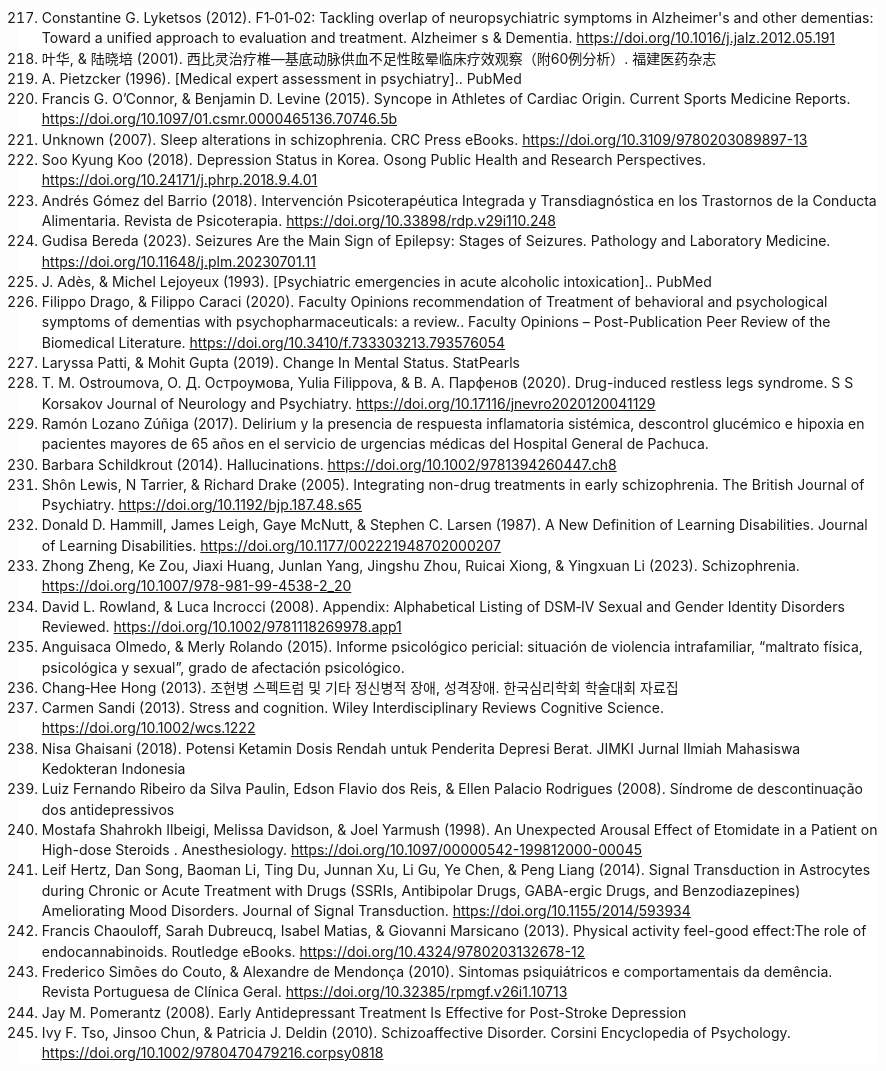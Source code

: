 217. Constantine G. Lyketsos (2012). F1‐01‐02: Tackling overlap of neuropsychiatric symptoms in Alzheimer's and other dementias: Toward a unified approach to evaluation and treatment. Alzheimer s & Dementia. https://doi.org/10.1016/j.jalz.2012.05.191
218. 叶华, & 陆晓培 (2001). 西比灵治疗椎—基底动脉供血不足性眩晕临床疗效观察（附60例分析）. 福建医药杂志
219. A. Pietzcker (1996). [Medical expert assessment in psychiatry].. PubMed
220. Francis G. O’Connor, & Benjamin D. Levine (2015). Syncope in Athletes of Cardiac Origin. Current Sports Medicine Reports. https://doi.org/10.1097/01.csmr.0000465136.70746.5b
221. Unknown (2007). Sleep alterations in schizophrenia. CRC Press eBooks. https://doi.org/10.3109/9780203089897-13
222. Soo Kyung Koo (2018). Depression Status in Korea. Osong Public Health and Research Perspectives. https://doi.org/10.24171/j.phrp.2018.9.4.01
223. Andrés Gómez del Barrio (2018). Intervención Psicoterapéutica Integrada y Transdiagnóstica en los Trastornos de la Conducta Alimentaria. Revista de Psicoterapia. https://doi.org/10.33898/rdp.v29i110.248
224. Gudisa Bereda (2023). Seizures Are the Main Sign of Epilepsy: Stages of Seizures. Pathology and Laboratory Medicine. https://doi.org/10.11648/j.plm.20230701.11
225. J. Adès, & Michel Lejoyeux (1993). [Psychiatric emergencies in acute alcoholic intoxication].. PubMed
226. Filippo Drago, & Filippo Caraci (2020). Faculty Opinions recommendation of Treatment of behavioral and psychological symptoms of dementias with psychopharmaceuticals: a review.. Faculty Opinions – Post-Publication Peer Review of the Biomedical Literature. https://doi.org/10.3410/f.733303213.793576054
227. Laryssa Patti, & Mohit Gupta (2019). Change In Mental Status. StatPearls
228. Т. М. Оstroumova, О. Д. Остроумова, Yulia Filippova, & В. А. Парфенов (2020). Drug-induced restless legs syndrome. S S Korsakov Journal of Neurology and Psychiatry. https://doi.org/10.17116/jnevro2020120041129
229. Ramón Lozano Zúñiga (2017). Delirium y la presencia de respuesta inflamatoria sistémica, descontrol glucémico e hipoxia en pacientes mayores de 65 años en el servicio de urgencias médicas del Hospital General de Pachuca.
230. Barbara Schildkrout (2014). Hallucinations. https://doi.org/10.1002/9781394260447.ch8
231. Shôn Lewis, N Tarrier, & Richard Drake (2005). Integrating non-drug treatments in early schizophrenia. The British Journal of Psychiatry. https://doi.org/10.1192/bjp.187.48.s65
232. Donald D. Hammill, James Leigh, Gaye McNutt, & Stephen C. Larsen (1987). A New Definition of Learning Disabilities. Journal of Learning Disabilities. https://doi.org/10.1177/002221948702000207
233. Zhong Zheng, Ke Zou, Jiaxi Huang, Junlan Yang, Jingshu Zhou, Ruicai Xiong, & Yingxuan Li (2023). Schizophrenia. https://doi.org/10.1007/978-981-99-4538-2_20
234. David L. Rowland, & Luca Incrocci (2008). Appendix: Alphabetical Listing of DSM‐IV Sexual and Gender Identity Disorders Reviewed. https://doi.org/10.1002/9781118269978.app1
235. Anguisaca Olmedo, & Merly Rolando (2015). Informe psicológico pericial: situación de violencia intrafamiliar, “maltrato física, psicológica y sexual”, grado de afectación psicológico.
236. Chang‐Hee Hong (2013). 조현병 스펙트럼 및 기타 정신병적 장애, 성격장애. 한국심리학회 학술대회 자료집
237. Carmen Sandi (2013). Stress and cognition. Wiley Interdisciplinary Reviews Cognitive Science. https://doi.org/10.1002/wcs.1222
238. Nisa Ghaisani (2018). Potensi Ketamin Dosis Rendah untuk Penderita Depresi Berat. JIMKI Jurnal Ilmiah Mahasiswa Kedokteran Indonesia
239. Luiz Fernando Ribeiro da Silva Paulin, Edson Flavio dos Reis, & Ellen Palacio Rodrigues (2008). Síndrome de descontinuação dos antidepressivos
240. Mostafa Shahrokh Ilbeigi, Melissa Davidson, & Joel Yarmush (1998). An Unexpected Arousal Effect of Etomidate in a Patient on High-dose Steroids . Anesthesiology. https://doi.org/10.1097/00000542-199812000-00045
241. Leif Hertz, Dan Song, Baoman Li, Ting Du, Junnan Xu, Li Gu, Ye Chen, & Peng Liang (2014). Signal Transduction in Astrocytes during Chronic or Acute Treatment with Drugs (SSRIs, Antibipolar Drugs, GABA-ergic Drugs, and Benzodiazepines) Ameliorating Mood Disorders. Journal of Signal Transduction. https://doi.org/10.1155/2014/593934
242. Francis Chaouloff, Sarah Dubreucq, Isabel Matias, & Giovanni Marsicano (2013). Physical activity feel-good effect:The role of endocannabinoids. Routledge eBooks. https://doi.org/10.4324/9780203132678-12
243. Frederico Simões do Couto, & Alexandre de Mendonça (2010). Sintomas psiquiátricos e comportamentais da demência. Revista Portuguesa de Clínica Geral. https://doi.org/10.32385/rpmgf.v26i1.10713
244. Jay M. Pomerantz (2008). Early Antidepressant Treatment Is Effective for Post-Stroke Depression
245. Ivy F. Tso, Jinsoo Chun, & Patricia J. Deldin (2010). Schizoaffective Disorder. Corsini Encyclopedia of Psychology. https://doi.org/10.1002/9780470479216.corpsy0818